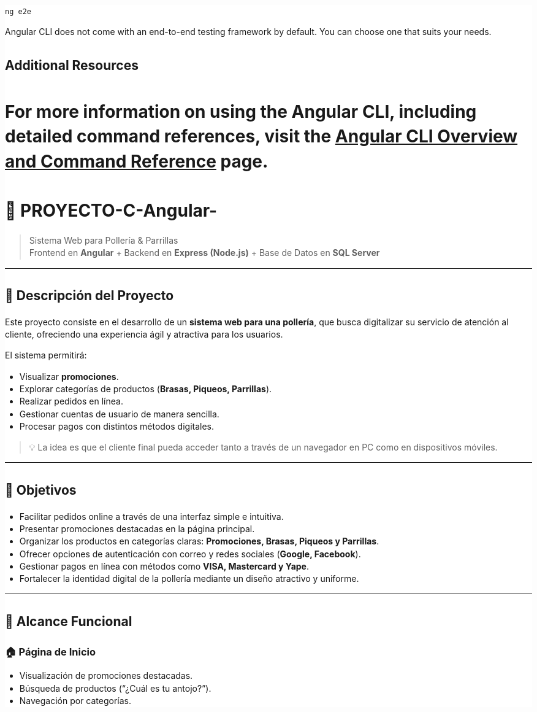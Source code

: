 ```bash
ng e2e
```

Angular CLI does not come with an end-to-end testing framework by default. You can choose one that suits your needs.

## Additional Resources

For more information on using the Angular CLI, including detailed command references, visit the [Angular CLI Overview and Command Reference](https://angular.dev/tools/cli) page.
=======
# 🍗 PROYECTO-C-Angular-  
> Sistema Web para Pollería & Parrillas  
> Frontend en **Angular** + Backend en **Express (Node.js)** + Base de Datos en **SQL Server**

---

## 📌 Descripción del Proyecto
Este proyecto consiste en el desarrollo de un **sistema web para una pollería**, que busca digitalizar su servicio de atención al cliente, ofreciendo una experiencia ágil y atractiva para los usuarios.  

El sistema permitirá:
- Visualizar **promociones**.  
- Explorar categorías de productos (**Brasas, Piqueos, Parrillas**).  
- Realizar pedidos en línea.  
- Gestionar cuentas de usuario de manera sencilla.  
- Procesar pagos con distintos métodos digitales.  

> 💡 La idea es que el cliente final pueda acceder tanto a través de un navegador en PC como en dispositivos móviles.  

---

## 🎯 Objetivos
- Facilitar pedidos online a través de una interfaz simple e intuitiva.  
- Presentar promociones destacadas en la página principal.  
- Organizar los productos en categorías claras: **Promociones, Brasas, Piqueos y Parrillas**.  
- Ofrecer opciones de autenticación con correo y redes sociales (**Google, Facebook**).  
- Gestionar pagos en línea con métodos como **VISA, Mastercard y Yape**.  
- Fortalecer la identidad digital de la pollería mediante un diseño atractivo y uniforme.  

---

## 📂 Alcance Funcional

### 🏠 Página de Inicio
- Visualización de promociones destacadas.  
- Búsqueda de productos (“¿Cuál es tu antojo?”).  
- Navegación por categorías.  
